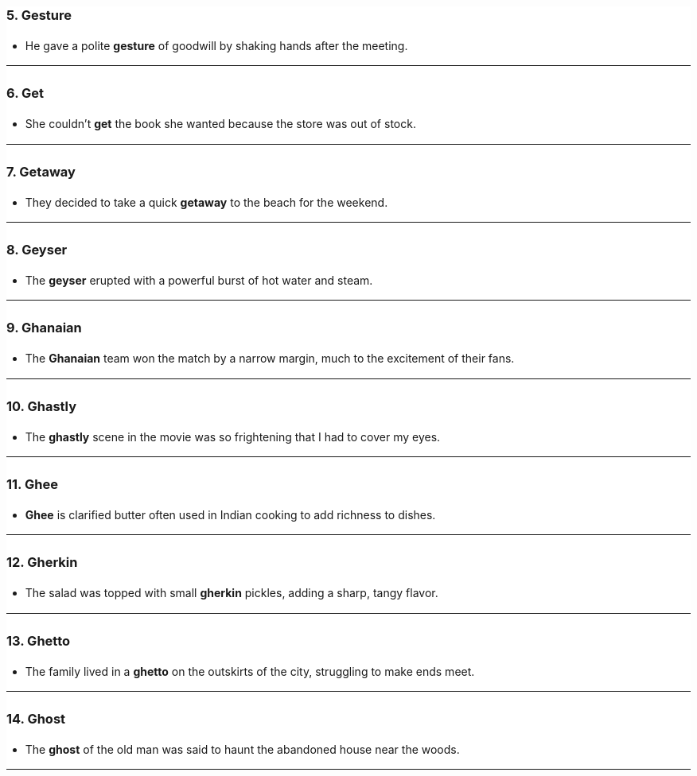 
### 5. **Gesture**  
- He gave a polite **gesture** of goodwill by shaking hands after the meeting.  

---

### 6. **Get**  
- She couldn’t **get** the book she wanted because the store was out of stock.  

---

### 7. **Getaway**  
- They decided to take a quick **getaway** to the beach for the weekend.  

---

### 8. **Geyser**  
- The **geyser** erupted with a powerful burst of hot water and steam.  

---

### 9. **Ghanaian**  
- The **Ghanaian** team won the match by a narrow margin, much to the excitement of their fans.  

---

### 10. **Ghastly**  
- The **ghastly** scene in the movie was so frightening that I had to cover my eyes.  

---

### 11. **Ghee**  
- **Ghee** is clarified butter often used in Indian cooking to add richness to dishes.  

---

### 12. **Gherkin**  
- The salad was topped with small **gherkin** pickles, adding a sharp, tangy flavor.  

---

### 13. **Ghetto**  
- The family lived in a **ghetto** on the outskirts of the city, struggling to make ends meet.  

---

### 14. **Ghost**  
- The **ghost** of the old man was said to haunt the abandoned house near the woods.  

---
